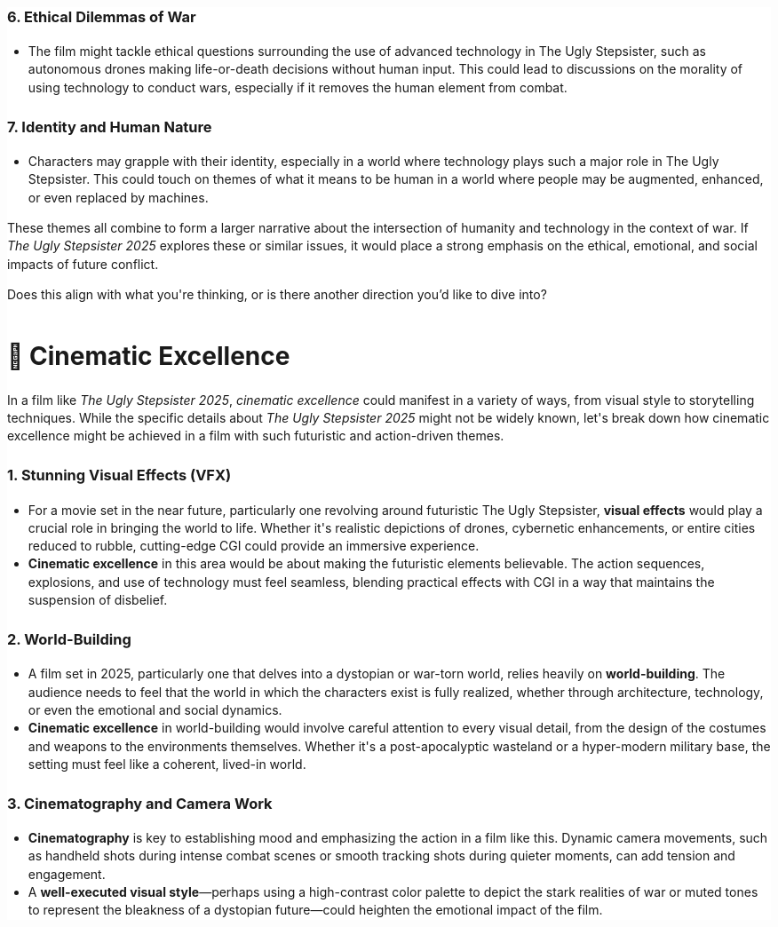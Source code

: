 ### 6. **Ethical Dilemmas of War**
   - The film might tackle ethical questions surrounding the use of advanced technology in The Ugly Stepsister, such as autonomous drones making life-or-death decisions without human input. This could lead to discussions on the morality of using technology to conduct wars, especially if it removes the human element from combat.

### 7. **Identity and Human Nature**
   - Characters may grapple with their identity, especially in a world where technology plays such a major role in The Ugly Stepsister. This could touch on themes of what it means to be human in a world where people may be augmented, enhanced, or even replaced by machines.

These themes all combine to form a larger narrative about the intersection of humanity and technology in the context of war. If *The Ugly Stepsister 2025* explores these or similar issues, it would place a strong emphasis on the ethical, emotional, and social impacts of future conflict.

Does this align with what you're thinking, or is there another direction you’d like to dive into?


# 🎥 Cinematic Excellence
In a film like *The Ugly Stepsister 2025*, *cinematic excellence* could manifest in a variety of ways, from visual style to storytelling techniques. While the specific details about *The Ugly Stepsister 2025* might not be widely known, let's break down how cinematic excellence might be achieved in a film with such futuristic and action-driven themes.

### 1. **Stunning Visual Effects (VFX)**
   - For a movie set in the near future, particularly one revolving around futuristic The Ugly Stepsister, **visual effects** would play a crucial role in bringing the world to life. Whether it's realistic depictions of drones, cybernetic enhancements, or entire cities reduced to rubble, cutting-edge CGI could provide an immersive experience.
   - **Cinematic excellence** in this area would be about making the futuristic elements believable. The action sequences, explosions, and use of technology must feel seamless, blending practical effects with CGI in a way that maintains the suspension of disbelief.

### 2. **World-Building**
   - A film set in 2025, particularly one that delves into a dystopian or war-torn world, relies heavily on **world-building**. The audience needs to feel that the world in which the characters exist is fully realized, whether through architecture, technology, or even the emotional and social dynamics.
   - **Cinematic excellence** in world-building would involve careful attention to every visual detail, from the design of the costumes and weapons to the environments themselves. Whether it's a post-apocalyptic wasteland or a hyper-modern military base, the setting must feel like a coherent, lived-in world.

### 3. **Cinematography and Camera Work**
   - **Cinematography** is key to establishing mood and emphasizing the action in a film like this. Dynamic camera movements, such as handheld shots during intense combat scenes or smooth tracking shots during quieter moments, can add tension and engagement. 
   - A **well-executed visual style**—perhaps using a high-contrast color palette to depict the stark realities of war or muted tones to represent the bleakness of a dystopian future—could heighten the emotional impact of the film.
